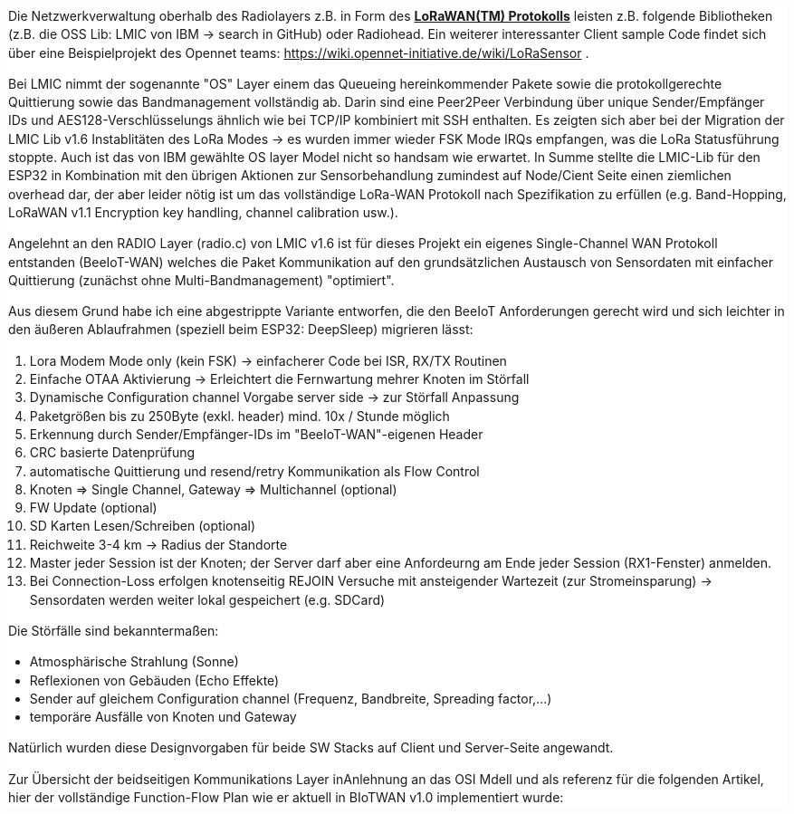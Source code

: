 Die Netzwerkverwaltung oberhalb des Radiolayers z.B. in Form des **[LoRaWAN(TM) Protokolls](https://lora-alliance.org/about-lorawan)** leisten z.B. folgende Bibliotheken (z.B. die OSS Lib: LMIC von IBM -> search in GitHub) oder Radiohead.
Ein weiterer interessanter Client sample Code findet sich über eine Beispielprojekt des Opennet teams: https://wiki.opennet-initiative.de/wiki/LoRaSensor .

Bei LMIC nimmt der sogenannte "OS" Layer einem das Queueing hereinkommender Pakete sowie die protokollgerechte Quittierung sowie das Bandmanagement vollständig ab.
Darin sind eine Peer2Peer Verbindung über unique Sender/Empfänger IDs und AES128-Verschlüsselungs ähnlich wie bei TCP/IP kombiniert mit SSH enthalten.
Es zeigten sich aber bei der Migration der LMIC Lib v1.6 Instablitäten des LoRa Modes
 -> es wurden immer wieder FSK Mode IRQs empfangen, was die LoRa Statusführung stoppte.
Auch ist das von IBM gewählte OS layer Model nicht so handsam wie erwartet.
In Summe stellte die LMIC-Lib für den ESP32 in Kombination mit den übrigen Aktionen zur Sensorbehandlung zumindest auf Node/Cient Seite einen ziemlichen overhead dar, der aber leider nötig ist um das vollständige LoRa-WAN Protokoll nach Spezifikation zu erfüllen (e.g. Band-Hopping, LoRaWAN v1.1 Encryption key handling, channel calibration usw.).

Angelehnt an den RADIO Layer (radio.c) von LMIC v1.6 ist für dieses Projekt ein eigenes Single-Channel WAN Protokoll entstanden (BeeIoT-WAN) welches die Paket Kommunikation auf den grundsätzlichen Austausch von Sensordaten mit einfacher Quittierung (zunächst ohne Multi-Bandmanagement) "optimiert".

Aus diesem Grund habe ich eine abgestrippte Variante entworfen, die den BeeIoT Anforderungen gerecht wird und sich leichter in den äußeren Ablaufrahmen (speziell beim ESP32: DeepSleep) migrieren lässt:
1. Lora Modem Mode only (kein FSK) -> einfacherer Code bei ISR, RX/TX Routinen
2. Einfache OTAA Aktivierung -> Erleichtert die Fernwartung mehrer Knoten im Störfall
2. Dynamische Configuration channel Vorgabe server side -> zur Störfall Anpassung
3. Paketgrößen bis zu 250Byte (exkl. header) mind. 10x / Stunde möglich
4. Erkennung durch Sender/Empfänger-IDs im "BeeIoT-WAN"-eigenen Header
5. CRC basierte Datenprüfung
6. automatische Quittierung und resend/retry Kommunikation als Flow Control
7. Knoten => Single Channel, Gateway => Multichannel (optional)
8. FW Update (optional)
9. SD Karten Lesen/Schreiben (optional)
10. Reichweite 3-4 km -> Radius der Standorte
11. Master jeder Session ist der Knoten; der Server darf aber eine Anfordeurng am Ende jeder Session (RX1-Fenster) anmelden.
12. Bei Connection-Loss erfolgen knotenseitig REJOIN Versuche mit ansteigender Wartezeit (zur Stromeinsparung) -> Sensordaten werden weiter lokal gespeichert (e.g. SDCard)

Die Störfälle sind bekanntermaßen:
- Atmosphärische Strahlung (Sonne)
- Reflexionen von Gebäuden (Echo Effekte)
- Sender auf gleichem Configuration channel (Frequenz, Bandbreite, Spreading factor,...)
- temporäre Ausfälle von Knoten und Gateway

Natürlich wurden diese Designvorgaben für beide SW Stacks auf Client und Server-Seite angewandt.

Zur Übersicht der beidseitigen Kommunikations Layer inAnlehnung an das OSI Mdell und als referenz für die folgenden Artikel, hier der vollständige Function-Flow Plan wie er aktuell in BIoTWAN v1.0 implementiert wurde:
